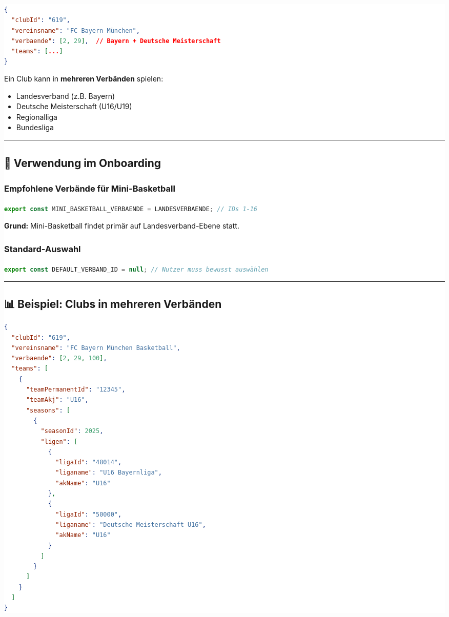 ```json
{
  "clubId": "619",
  "vereinsname": "FC Bayern München",
  "verbaende": [2, 29],  // Bayern + Deutsche Meisterschaft
  "teams": [...]
}
```

Ein Club kann in **mehreren Verbänden** spielen:
- Landesverband (z.B. Bayern)
- Deutsche Meisterschaft (U16/U19)
- Regionalliga
- Bundesliga

---

## 🎯 Verwendung im Onboarding

### Empfohlene Verbände für Mini-Basketball

```typescript
export const MINI_BASKETBALL_VERBAENDE = LANDESVERBAENDE; // IDs 1-16
```

**Grund:** Mini-Basketball findet primär auf Landesverband-Ebene statt.

### Standard-Auswahl

```typescript
export const DEFAULT_VERBAND_ID = null; // Nutzer muss bewusst auswählen
```

---

## 📊 Beispiel: Clubs in mehreren Verbänden

```json
{
  "clubId": "619",
  "vereinsname": "FC Bayern München Basketball",
  "verbaende": [2, 29, 100],
  "teams": [
    {
      "teamPermanentId": "12345",
      "teamAkj": "U16",
      "seasons": [
        {
          "seasonId": 2025,
          "ligen": [
            {
              "ligaId": "48014",
              "liganame": "U16 Bayernliga",
              "akName": "U16"
            },
            {
              "ligaId": "50000",
              "liganame": "Deutsche Meisterschaft U16",
              "akName": "U16"
            }
          ]
        }
      ]
    }
  ]
}
```
